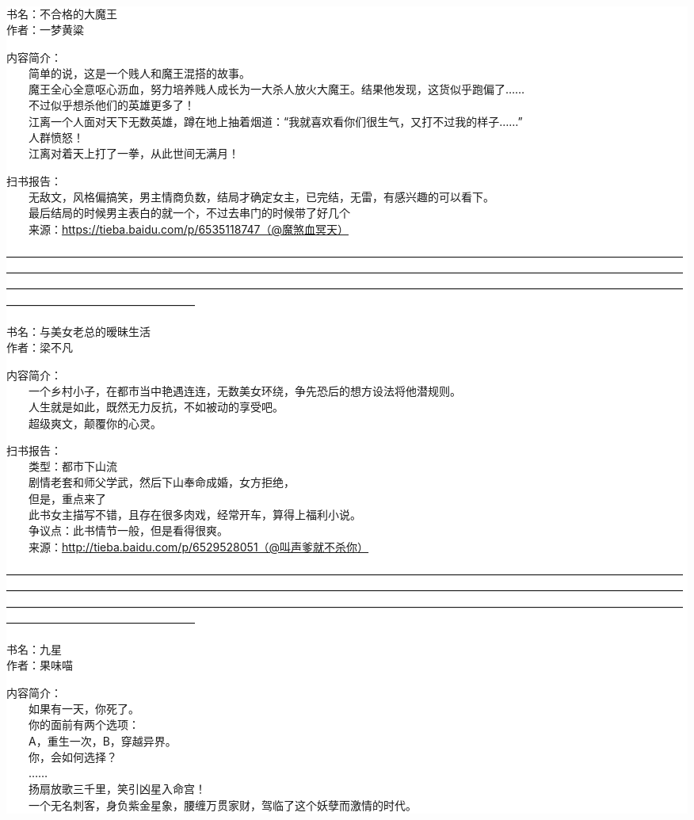   
  
书名：不合格的大魔王   
作者：一梦黄粱  
  
内容简介：  
　　简单的说，这是一个贱人和魔王混搭的故事。  
　　魔王全心全意呕心沥血，努力培养贱人成长为一大杀人放火大魔王。结果他发现，这货似乎跑偏了……  
　　不过似乎想杀他们的英雄更多了！  
　　江离一个人面对天下无数英雄，蹲在地上抽着烟道：“我就喜欢看你们很生气，又打不过我的样子……”  
　　人群愤怒！  
　　江离对着天上打了一拳，从此世间无满月！  
  
扫书报告：  
　　无敌文，风格偏搞笑，男主情商负数，结局才确定女主，已完结，无雷，有感兴趣的可以看下。  
　　最后结局的时候男主表白的就一个，不过去串门的时候带了好几个  
　　来源：https://tieba.baidu.com/p/6535118747（@魔煞血冥天）  
  
  
  
————————————————————————————————————————————————————————————————————————————————————————————————————————————————————————————————————————————————————————————————————————————————————————————————————————  
  
  
  
书名：与美女老总的暧昧生活  
作者：梁不凡  
  
内容简介：  
　　一个乡村小子，在都市当中艳遇连连，无数美女环绕，争先恐后的想方设法将他潜规则。  
　　人生就是如此，既然无力反抗，不如被动的享受吧。  
　　超级爽文，颠覆你的心灵。  
  
扫书报告：  
　　类型：都市下山流  
　　剧情老套和师父学武，然后下山奉命成婚，女方拒绝，  
　　但是，重点来了  
　　此书女主描写不错，且存在很多肉戏，经常开车，算得上福利小说。  
　　争议点：此书情节一般，但是看得很爽。  
　　来源：http://tieba.baidu.com/p/6529528051（@叫声爹就不杀你）  
  
  
  
————————————————————————————————————————————————————————————————————————————————————————————————————————————————————————————————————————————————————————————————————————————————————————————————————————  
  
  
  
书名：九星  
作者：果味喵  
  
内容简介：  
　　如果有一天，你死了。  
　　你的面前有两个选项：  
　　A，重生一次，B，穿越异界。  
　　你，会如何选择？  
　　……  
　　扬扇放歌三千里，笑引凶星入命宫！  
　　一个无名刺客，身负紫金星象，腰缠万贯家财，驾临了这个妖孽而激情的时代。  
  